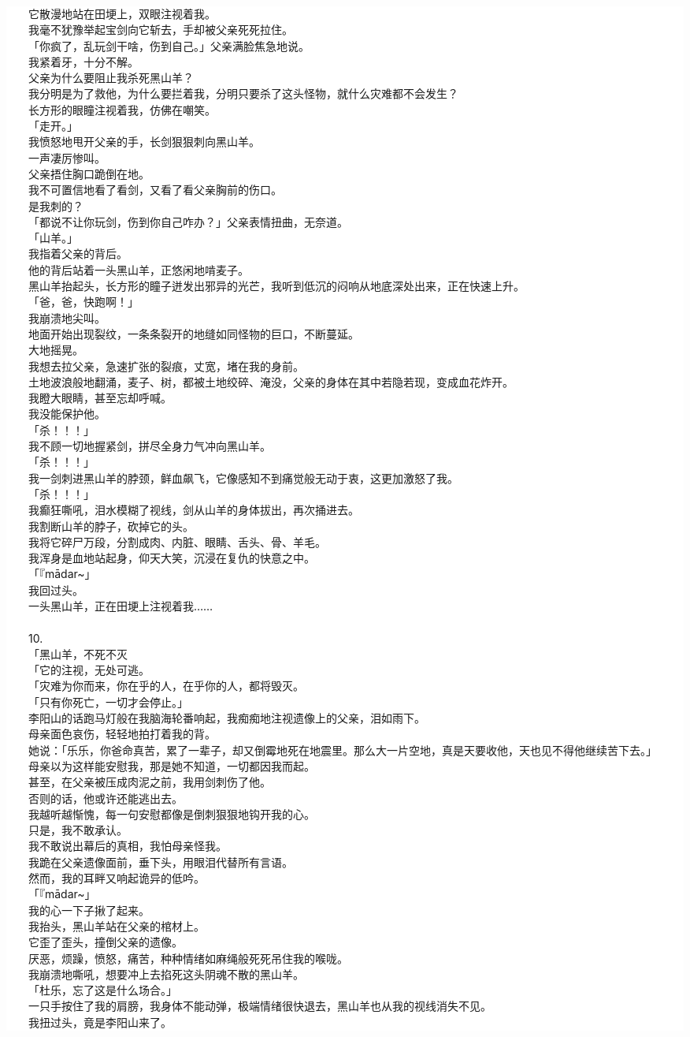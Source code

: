 &emsp;&emsp;它散漫地站在田埂上，双眼注视着我。  
&emsp;&emsp;我毫不犹豫举起宝剑向它斩去，手却被父亲死死拉住。  
&emsp;&emsp;「你疯了，乱玩剑干啥，伤到自己。」父亲满脸焦急地说。  
&emsp;&emsp;我紧着牙，十分不解。  
&emsp;&emsp;父亲为什么要阻止我杀死黑山羊？  
&emsp;&emsp;我分明是为了救他，为什么要拦着我，分明只要杀了这头怪物，就什么灾难都不会发生？  
&emsp;&emsp;长方形的眼瞳注视着我，仿佛在嘲笑。  
&emsp;&emsp;「走开。」  
&emsp;&emsp;我愤怒地甩开父亲的手，长剑狠狠刺向黑山羊。  
&emsp;&emsp;一声凄厉惨叫。  
&emsp;&emsp;父亲捂住胸口跪倒在地。  
&emsp;&emsp;我不可置信地看了看剑，又看了看父亲胸前的伤口。  
&emsp;&emsp;是我刺的？  
&emsp;&emsp;「都说不让你玩剑，伤到你自己咋办？」父亲表情扭曲，无奈道。  
&emsp;&emsp;「山羊。」  
&emsp;&emsp;我指着父亲的背后。  
&emsp;&emsp;他的背后站着一头黑山羊，正悠闲地啃麦子。  
&emsp;&emsp;黑山羊抬起头，长方形的瞳子迸发出邪异的光芒，我听到低沉的闷响从地底深处出来，正在快速上升。  
&emsp;&emsp;「爸，爸，快跑啊！」  
&emsp;&emsp;我崩溃地尖叫。  
&emsp;&emsp;地面开始出现裂纹，一条条裂开的地缝如同怪物的巨口，不断蔓延。  
&emsp;&emsp;大地摇晃。  
&emsp;&emsp;我想去拉父亲，急速扩张的裂痕，丈宽，堵在我的身前。  
&emsp;&emsp;土地波浪般地翻涌，麦子、树，都被土地绞碎、淹没，父亲的身体在其中若隐若现，变成血花炸开。  
&emsp;&emsp;我瞪大眼睛，甚至忘却呼喊。  
&emsp;&emsp;我没能保护他。  
&emsp;&emsp;「杀！！！」  
&emsp;&emsp;我不顾一切地握紧剑，拼尽全身力气冲向黑山羊。  
&emsp;&emsp;「杀！！！」  
&emsp;&emsp;我一剑刺进黑山羊的脖颈，鲜血飙飞，它像感知不到痛觉般无动于衷，这更加激怒了我。  
&emsp;&emsp;「杀！！！」  
&emsp;&emsp;我癫狂嘶吼，泪水模糊了视线，剑从山羊的身体拔出，再次捅进去。  
&emsp;&emsp;我割断山羊的脖子，砍掉它的头。  
&emsp;&emsp;我将它碎尸万段，分割成肉、内脏、眼睛、舌头、骨、羊毛。  
&emsp;&emsp;我浑身是血地站起身，仰天大笑，沉浸在复仇的快意之中。  
&emsp;&emsp;「『mādar~」  
&emsp;&emsp;我回过头。  
&emsp;&emsp;一头黑山羊，正在田埂上注视着我……  
&emsp;&emsp;   
&emsp;&emsp;10.  
&emsp;&emsp;「黑山羊，不死不灭  
&emsp;&emsp;「它的注视，无处可逃。  
&emsp;&emsp;「灾难为你而来，你在乎的人，在乎你的人，都将毁灭。  
&emsp;&emsp;「只有你死亡，一切才会停止。」  
&emsp;&emsp;李阳山的话跑马灯般在我脑海轮番响起，我痴痴地注视遗像上的父亲，泪如雨下。  
&emsp;&emsp;母亲面色哀伤，轻轻地拍打着我的背。  
&emsp;&emsp;她说：「乐乐，你爸命真苦，累了一辈子，却又倒霉地死在地震里。那么大一片空地，真是天要收他，天也见不得他继续苦下去。」  
&emsp;&emsp;母亲以为这样能安慰我，那是她不知道，一切都因我而起。  
&emsp;&emsp;甚至，在父亲被压成肉泥之前，我用剑刺伤了他。  
&emsp;&emsp;否则的话，他或许还能逃出去。  
&emsp;&emsp;我越听越惭愧，每一句安慰都像是倒刺狠狠地钩开我的心。  
&emsp;&emsp;只是，我不敢承认。  
&emsp;&emsp;我不敢说出幕后的真相，我怕母亲怪我。  
&emsp;&emsp;我跪在父亲遗像面前，垂下头，用眼泪代替所有言语。  
&emsp;&emsp;然而，我的耳畔又响起诡异的低吟。  
&emsp;&emsp;「『mādar~」  
&emsp;&emsp;我的心一下子揪了起来。  
&emsp;&emsp;我抬头，黑山羊站在父亲的棺材上。  
&emsp;&emsp;它歪了歪头，撞倒父亲的遗像。  
&emsp;&emsp;厌恶，烦躁，愤怒，痛苦，种种情绪如麻绳般死死吊住我的喉咙。  
&emsp;&emsp;我崩溃地嘶吼，想要冲上去掐死这头阴魂不散的黑山羊。  
&emsp;&emsp;「杜乐，忘了这是什么场合。」  
&emsp;&emsp;一只手按住了我的肩膀，我身体不能动弹，极端情绪很快退去，黑山羊也从我的视线消失不见。  
&emsp;&emsp;我扭过头，竟是李阳山来了。  